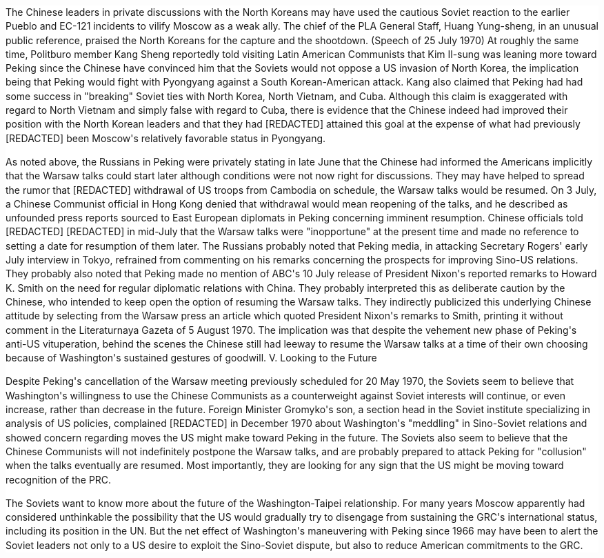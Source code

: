 The Chinese leaders in private discussions with the North Koreans may have used the cautious Soviet reaction to the earlier Pueblo and EC-121 incidents to vilify Moscow as a weak ally. The chief of the PLA General Staff, Huang Yung-sheng, in an unusual public reference, praised the North Koreans for the capture and the shootdown. (Speech of 25 July 1970) At roughly the same time, Politburo member Kang Sheng reportedly told visiting Latin American Communists that Kim Il-sung was leaning more toward Peking since the Chinese have convinced him that the Soviets would not oppose a US invasion of North Korea, the implication being that Peking would fight with Pyongyang against a South Korean-American attack. Kang also claimed that Peking had had some success in "breaking" Soviet ties with North Korea, North Vietnam, and Cuba. Although this claim is exaggerated with regard to North Vietnam and simply false with regard to Cuba, there is evidence that the Chinese indeed had improved their position with the North Korean leaders and that they had [REDACTED] attained this goal at the expense of what had previously [REDACTED] been Moscow's relatively favorable status in Pyongyang.

As noted above, the Russians in Peking were privately stating in late June that the Chinese had informed the Americans implicitly that the Warsaw talks could start later although conditions were not now right for discussions. They may have helped to spread the rumor that [REDACTED] withdrawal of US troops from Cambodia on schedule, the Warsaw talks would be resumed. On 3 July, a Chinese Communist official in Hong Kong denied that withdrawal would mean reopening of the talks, and he described as unfounded press reports sourced to East European diplomats in Peking concerning imminent resumption. Chinese officials told [REDACTED] [REDACTED] in mid-July that the Warsaw talks were "inopportune" at the present time and made no reference to setting a date for resumption of them later. The Russians probably noted that Peking media, in attacking Secretary Rogers' early July interview in Tokyo, refrained from commenting on his remarks concerning the prospects for improving Sino-US relations. They probably also noted that Peking made no mention of ABC's 10 July release of President Nixon's reported remarks to Howard K. Smith on the need for regular diplomatic relations with China. They probably interpreted this as deliberate caution by the Chinese, who intended to keep open the option of resuming the Warsaw talks. They indirectly publicized this underlying Chinese attitude by selecting from the Warsaw press an article which quoted President Nixon's remarks to Smith, printing it without comment in the Literaturnaya Gazeta of 5 August 1970. The implication was that despite the vehement new phase of Peking's anti-US vituperation, behind the scenes the Chinese still had leeway to resume the Warsaw talks at a time of their own choosing because of Washington's sustained gestures of goodwill. V. Looking to the Future

Despite Peking's cancellation of the Warsaw meeting previously scheduled for 20 May 1970, the Soviets seem to believe that Washington's willingness to use the Chinese Communists as a counterweight against Soviet interests will continue, or even increase, rather than decrease in the future. Foreign Minister Gromyko's son, a section head in the Soviet institute specializing in analysis of US policies, complained [REDACTED] in December 1970 about Washington's "meddling" in Sino-Soviet relations and showed concern regarding moves the US might make toward Peking in the future. The Soviets also seem to believe that the Chinese Communists will not indefinitely postpone the Warsaw talks, and are probably prepared to attack Peking for "collusion" when the talks eventually are resumed. Most importantly, they are looking for any sign that the US might be moving toward recognition of the PRC.

The Soviets want to know more about the future of the Washington-Taipei relationship. For many years Moscow apparently had considered unthinkable the possibility that the US would gradually try to disengage from sustaining the GRC's international status, including its position in the UN. But the net effect of Washington's maneuvering with Peking since 1966 may have been to alert the Soviet leaders not only to a US desire to exploit the Sino-Soviet dispute, but also to reduce American commitments to the GRC.
